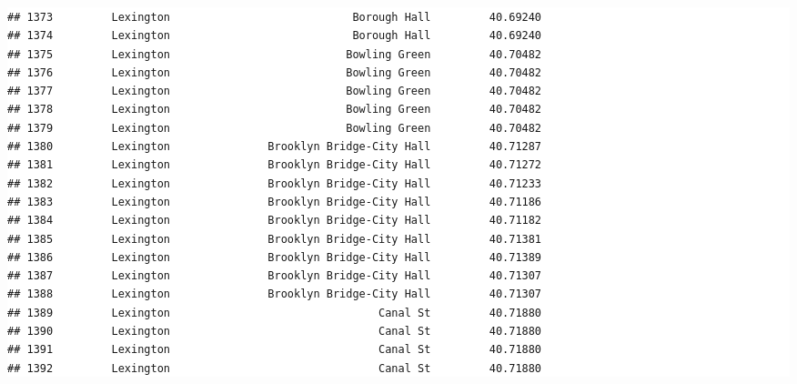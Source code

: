     ## 1373         Lexington                            Borough Hall         40.69240
    ## 1374         Lexington                            Borough Hall         40.69240
    ## 1375         Lexington                           Bowling Green         40.70482
    ## 1376         Lexington                           Bowling Green         40.70482
    ## 1377         Lexington                           Bowling Green         40.70482
    ## 1378         Lexington                           Bowling Green         40.70482
    ## 1379         Lexington                           Bowling Green         40.70482
    ## 1380         Lexington               Brooklyn Bridge-City Hall         40.71287
    ## 1381         Lexington               Brooklyn Bridge-City Hall         40.71272
    ## 1382         Lexington               Brooklyn Bridge-City Hall         40.71233
    ## 1383         Lexington               Brooklyn Bridge-City Hall         40.71186
    ## 1384         Lexington               Brooklyn Bridge-City Hall         40.71182
    ## 1385         Lexington               Brooklyn Bridge-City Hall         40.71381
    ## 1386         Lexington               Brooklyn Bridge-City Hall         40.71389
    ## 1387         Lexington               Brooklyn Bridge-City Hall         40.71307
    ## 1388         Lexington               Brooklyn Bridge-City Hall         40.71307
    ## 1389         Lexington                                Canal St         40.71880
    ## 1390         Lexington                                Canal St         40.71880
    ## 1391         Lexington                                Canal St         40.71880
    ## 1392         Lexington                                Canal St         40.71880